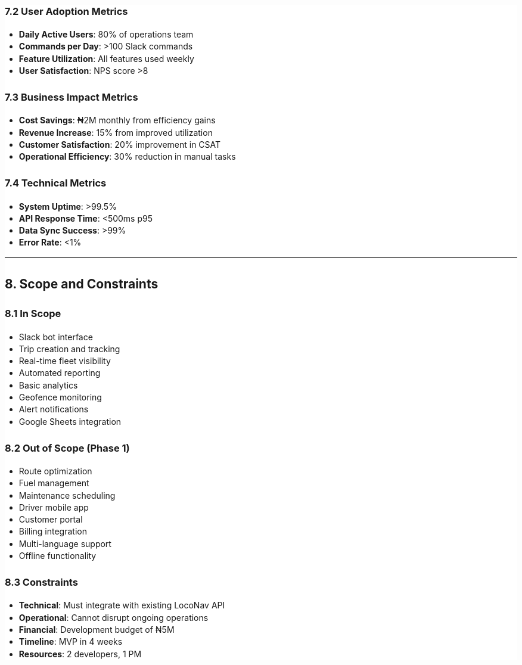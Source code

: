 ### 7.2 User Adoption Metrics
- **Daily Active Users**: 80% of operations team
- **Commands per Day**: >100 Slack commands
- **Feature Utilization**: All features used weekly
- **User Satisfaction**: NPS score >8

### 7.3 Business Impact Metrics
- **Cost Savings**: ₦2M monthly from efficiency gains
- **Revenue Increase**: 15% from improved utilization
- **Customer Satisfaction**: 20% improvement in CSAT
- **Operational Efficiency**: 30% reduction in manual tasks

### 7.4 Technical Metrics
- **System Uptime**: >99.5%
- **API Response Time**: <500ms p95
- **Data Sync Success**: >99%
- **Error Rate**: <1%

---

## 8. Scope and Constraints

### 8.1 In Scope
- Slack bot interface
- Trip creation and tracking
- Real-time fleet visibility
- Automated reporting
- Basic analytics
- Geofence monitoring
- Alert notifications
- Google Sheets integration

### 8.2 Out of Scope (Phase 1)
- Route optimization
- Fuel management
- Maintenance scheduling
- Driver mobile app
- Customer portal
- Billing integration
- Multi-language support
- Offline functionality

### 8.3 Constraints
- **Technical**: Must integrate with existing LocoNav API
- **Operational**: Cannot disrupt ongoing operations
- **Financial**: Development budget of ₦5M
- **Timeline**: MVP in 4 weeks
- **Resources**: 2 developers, 1 PM
